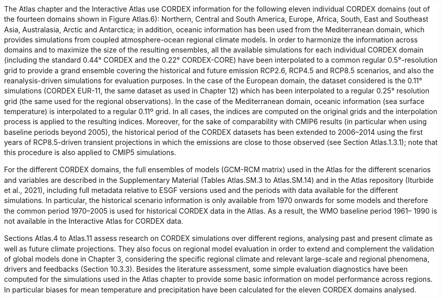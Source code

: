 The Atlas chapter and the Interactive Atlas use CORDEX information for the following eleven individual 
CORDEX domains (out of the fourteen domains shown in Figure Atlas.6): Northern, Central and South 
America, Europe, Africa, South, East and Southeast Asia, Australasia, Arctic and Antarctica; in addition, 
oceanic information has been used from the Mediterranean domain, which provides simulations from 
coupled atmosphere-ocean regional climate models. In order to harmonize the information across domains 
and to maximize the size of the resulting ensembles, all the available simulations for each individual 
CORDEX domain (including the standard 0.44° CORDEX and the 0.22° CORDEX-CORE) have been 
interpolated to a common regular 0.5°-resolution grid to provide a grand ensemble covering the historical 
and future emission RCP2.6, RCP4.5 and RCP8.5 scenarios, and also the reanalysis-driven simulations for 
evaluation purposes. In the case of the European domain, the dataset considered is the 0.11° simulations 
(CORDEX EUR-11, the same dataset as used in Chapter 12) which has been interpolated to a regular 0.25° 
resolution grid (the same used for the regional observations). In the case of the Mediterranean domain, 
oceanic information (sea surface temperature) is interpolated to a regular 0.11º grid. In all cases, the indices 
are computed on the original grids and the interpolation process is applied to the resulting indices. Moreover, 
for the sake of comparability with CMIP6 results (in particular when using baseline periods beyond 2005), 
the historical period of the CORDEX datasets has been extended to 2006–2014 using the first years of 
RCP8.5-driven transient projections in which the emissions are close to those observed (see Section 
Atlas.1.3.1); note that this procedure is also applied to CMIP5 simulations.  
 
For the different CORDEX domains, the full ensembles of models (GCM-RCM matrix) used in the Atlas for 
the different scenarios and variables are described in the Supplementary Material (Tables Atlas.SM.3 to 
Atlas.SM.14) and in the Atlas repository (Iturbide et al., 2021), including full metadata relative to ESGF 
versions used and the periods with data available for the different simulations. In particular, the historical 
scenario information is only available from 1970 onwards for some models and therefore the common period 
1970–2005 is used for historical CORDEX data in the Atlas. As a result, the WMO baseline period 1961–
1990 is not available in the Interactive Atlas for CORDEX data. 
 
Sections Atlas.4 to Atlas.11 assess research on CORDEX simulations over different regions, analysing past 
and present climate as well as future climate projections. They also focus on regional model evaluation in 
order to extend and complement the validation of global models done in Chapter 3, considering the specific 
regional climate and relevant large-scale and regional phenomena, drivers and feedbacks (Section 10.3.3). 
Besides the literature assessment, some simple evaluation diagnostics have been computed for the 
simulations used in the Atlas chapter to provide some basic information on model performance across 
regions. In particular biases for mean temperature and precipitation have been calculated for the eleven 
CORDEX domains analysed. 
